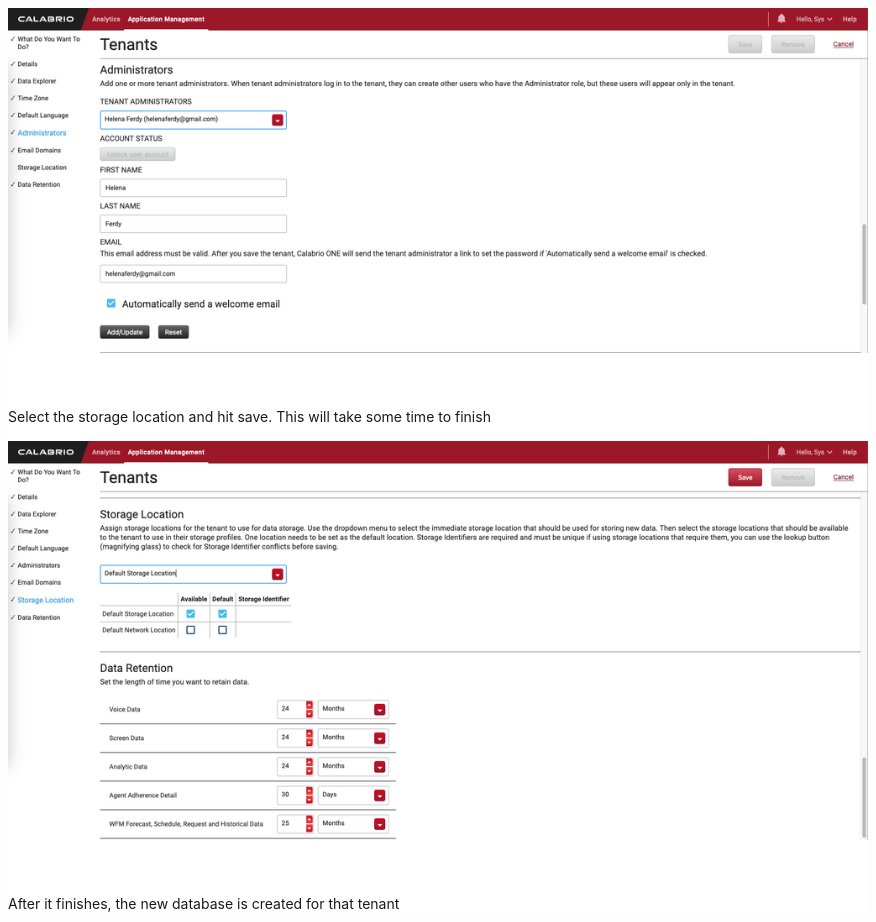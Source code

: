 ![x](/static/2024-01-15-calabrio/16.png)

<br>

Select the storage location and hit save. This will take some time to finish

![x](/static/2024-01-15-calabrio/17.png)

<br>

After it finishes, the new database is created for that tenant
